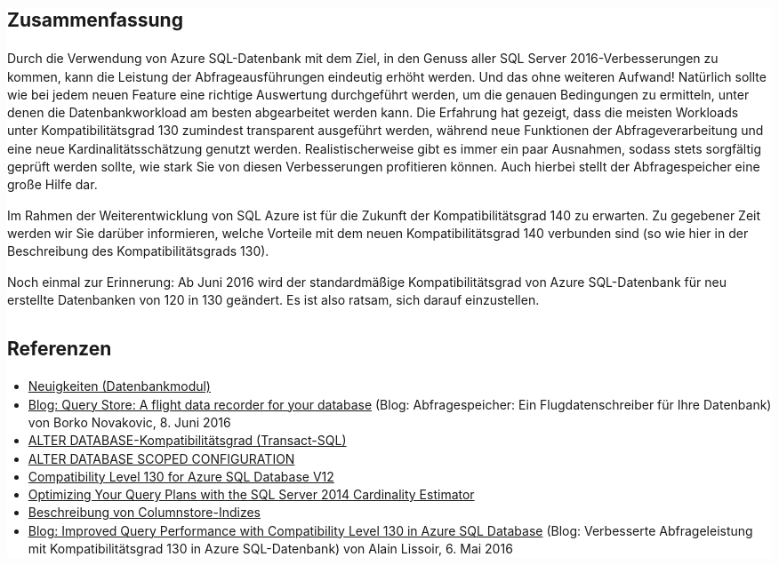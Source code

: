 ## <a name="conclusion"></a>Zusammenfassung
Durch die Verwendung von Azure SQL-Datenbank mit dem Ziel, in den Genuss aller SQL Server 2016-Verbesserungen zu kommen, kann die Leistung der Abfrageausführungen eindeutig erhöht werden. Und das ohne weiteren Aufwand! Natürlich sollte wie bei jedem neuen Feature eine richtige Auswertung durchgeführt werden, um die genauen Bedingungen zu ermitteln, unter denen die Datenbankworkload am besten abgearbeitet werden kann. Die Erfahrung hat gezeigt, dass die meisten Workloads unter Kompatibilitätsgrad 130 zumindest transparent ausgeführt werden, während neue Funktionen der Abfrageverarbeitung und eine neue Kardinalitätsschätzung genutzt werden. Realistischerweise gibt es immer ein paar Ausnahmen, sodass stets sorgfältig geprüft werden sollte, wie stark Sie von diesen Verbesserungen profitieren können. Auch hierbei stellt der Abfragespeicher eine große Hilfe dar.

Im Rahmen der Weiterentwicklung von SQL Azure ist für die Zukunft der Kompatibilitätsgrad 140 zu erwarten. Zu gegebener Zeit werden wir Sie darüber informieren, welche Vorteile mit dem neuen Kompatibilitätsgrad 140 verbunden sind (so wie hier in der Beschreibung des Kompatibilitätsgrads 130).

Noch einmal zur Erinnerung: Ab Juni 2016 wird der standardmäßige Kompatibilitätsgrad von Azure SQL-Datenbank für neu erstellte Datenbanken von 120 in 130 geändert. Es ist also ratsam, sich darauf einzustellen.

## <a name="references"></a>Referenzen
* [Neuigkeiten (Datenbankmodul)](https://msdn.microsoft.com/library/bb510411.aspx#InMemory)
* [Blog: Query Store: A flight data recorder for your database](https://azure.microsoft.com/blog/query-store-a-flight-data-recorder-for-your-database/) (Blog: Abfragespeicher: Ein Flugdatenschreiber für Ihre Datenbank) von Borko Novakovic, 8. Juni 2016
* [ALTER DATABASE-Kompatibilitätsgrad (Transact-SQL)](https://msdn.microsoft.com/library/bb510680.aspx)
* [ALTER DATABASE SCOPED CONFIGURATION](https://msdn.microsoft.com/library/mt629158.aspx)
* [Compatibility Level 130 for Azure SQL Database V12](https://azure.microsoft.com/updates/compatibility-level-130-for-azure-sql-database-v12/)
* [Optimizing Your Query Plans with the SQL Server 2014 Cardinality Estimator](https://msdn.microsoft.com/library/dn673537.aspx)
* [Beschreibung von Columnstore-Indizes](https://msdn.microsoft.com/library/gg492088.aspx)
* [Blog: Improved Query Performance with Compatibility Level 130 in Azure SQL Database](https://blogs.msdn.microsoft.com/sqlserverstorageengine/2016/05/06/improved-query-performance-with-compatibility-level-130-in-azure-sql-database/) (Blog: Verbesserte Abfrageleistung mit Kompatibilitätsgrad 130 in Azure SQL-Datenbank) von Alain Lissoir, 6. Mai 2016








